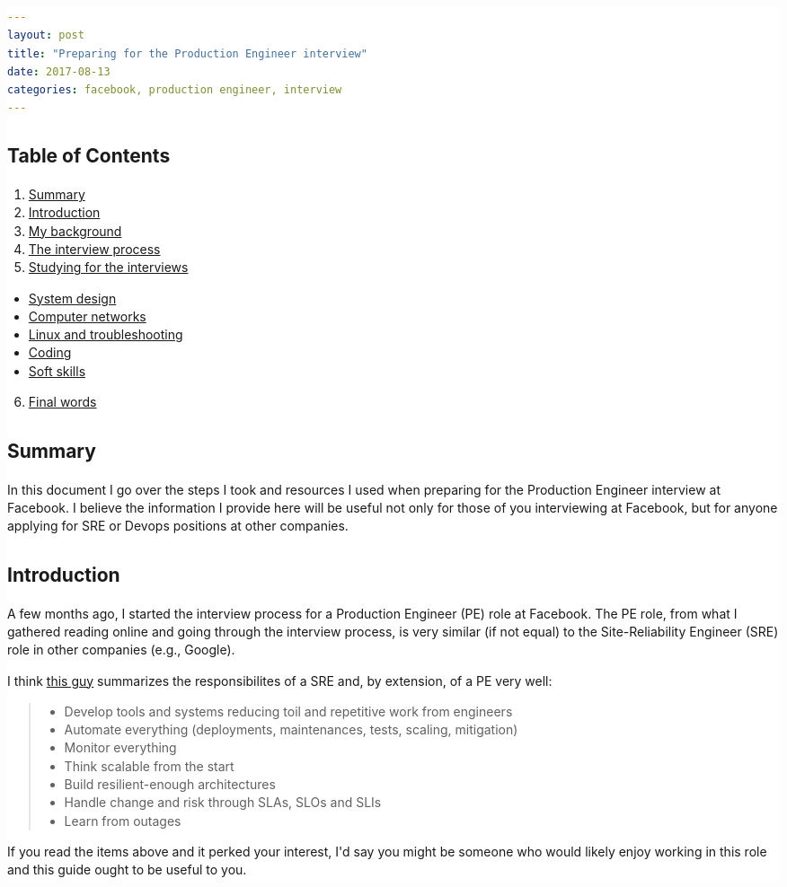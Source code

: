 ```yaml
---
layout: post
title: "Preparing for the Production Engineer interview"
date: 2017-08-13
categories: facebook, production engineer, interview
---
```


## Table of Contents

1. [Summary](#summary)
2. [Introduction](#introduction)
3. [My background](#my-background)
4. [The interview process](#the-interview-process)
5. [Studying for the interviews](#studying-for-the-interviews)
  - [System design](#system-design)
  - [Computer networks](#computer-networks)
  - [Linux and troubleshooting](#linux-and-troubleshooting)
  - [Coding](#coding)
  - [Soft skills](#soft-skills)
6. [Final words](#final-words)


## Summary

In this document I go over the steps I took and resources I used when preparing
for the Production Engineer interview at Facebook. I believe the information I
provide here will be useful not only for those of you interviewing at Facebook,
but for anyone applying for SRE or Devops positions at other companies.


## Introduction

A few months ago, I started the interview process for a Production Engineer
(PE) role at Facebook. The PE role, from what I gathered reading online and
going through the interview process, is very similar (if not equal) to the
Site-Reliability Engineer (SRE) role in other companies (e.g., Google).

I think [this
guy](https://blog.balthazar-rouberol.com/preparing-the-sre-interview)
summarizes the responsibilites of a SRE and, by extension, of a PE very well:

> - Develop tools and systems reducing toil and repetitive work from engineers
> - Automate everything (deployments, maintenances, tests, scaling, mitigation)
> - Monitor everything
> - Think scalable from the start
> - Build resilient-enough architectures
> - Handle change and risk through SLAs, SLOs and SLIs
> - Learn from outages

If you read the items above and it perked your interest, I'd say you might be
someone who would likely enjoy working in this role and this guide ought to be
useful to you.
